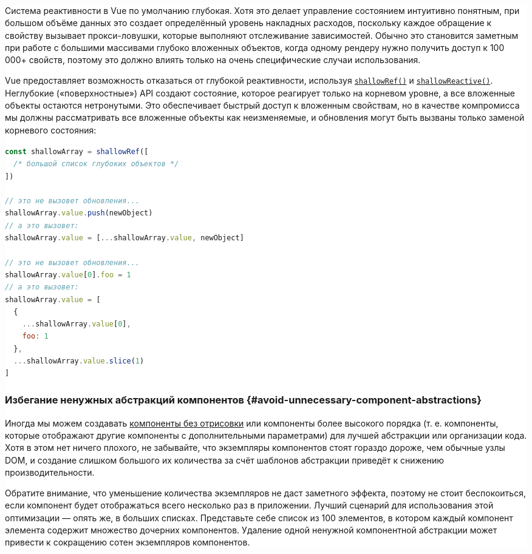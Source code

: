 Система реактивности в Vue по умолчанию глубокая. Хотя это делает управление состоянием интуитивно понятным, при большом объёме данных это создает определённый уровень накладных расходов, поскольку каждое обращение к свойству вызывает прокси-ловушки, которые выполняют отслеживание зависимостей. Обычно это становится заметным при работе с большими массивами глубоко вложенных объектов, когда одному рендеру нужно получить доступ к 100 000+ свойств, поэтому это должно влиять только на очень специфические случаи использования.

Vue предоставляет возможность отказаться от глубокой реактивности, используя [`shallowRef()`](/api/reactivity-advanced#shallowref) и [`shallowReactive()`](/api/reactivity-advanced#shallowreactive). Неглубокие («поверхностные») API создают состояние, которое реагирует только на корневом уровне, а все вложенные объекты остаются нетронутыми. Это обеспечивает быстрый доступ к вложенным свойствам, но в качестве компромисса мы должны рассматривать все вложенные объекты как неизменяемые, и обновления могут быть вызваны только заменой корневого состояния:

```js
const shallowArray = shallowRef([
  /* большой список глубоких объектов */
])

// это не вызовет обновления...
shallowArray.value.push(newObject)
// а это вызовет:
shallowArray.value = [...shallowArray.value, newObject]

// это не вызовет обновления...
shallowArray.value[0].foo = 1
// а это вызовет:
shallowArray.value = [
  {
    ...shallowArray.value[0],
    foo: 1
  },
  ...shallowArray.value.slice(1)
]
```

### Избегание ненужных абстракций компонентов {#avoid-unnecessary-component-abstractions}

Иногда мы можем создавать [компоненты без отрисовки](/guide/components/slots#renderless-components) или компоненты более высокого порядка (т. е. компоненты, которые отображают другие компоненты с дополнительными параметрами) для лучшей абстракции или организации кода. Хотя в этом нет ничего плохого, не забывайте, что экземпляры компонентов стоят гораздо дороже, чем обычные узлы DOM, и создание слишком большого их количества за счёт шаблонов абстракции приведёт к снижению производительности.

Обратите внимание, что уменьшение количества экземпляров не даст заметного эффекта, поэтому не стоит беспокоиться, если компонент будет отображаться всего несколько раз в приложении. Лучший сценарий для использования этой оптимизации — опять же, в больших списках. Представьте себе список из 100 элементов, в котором каждый компонент элемента содержит множество дочерних компонентов. Удаление одной ненужной компонентной абстракции может привести к сокращению сотен экземпляров компонентов.
